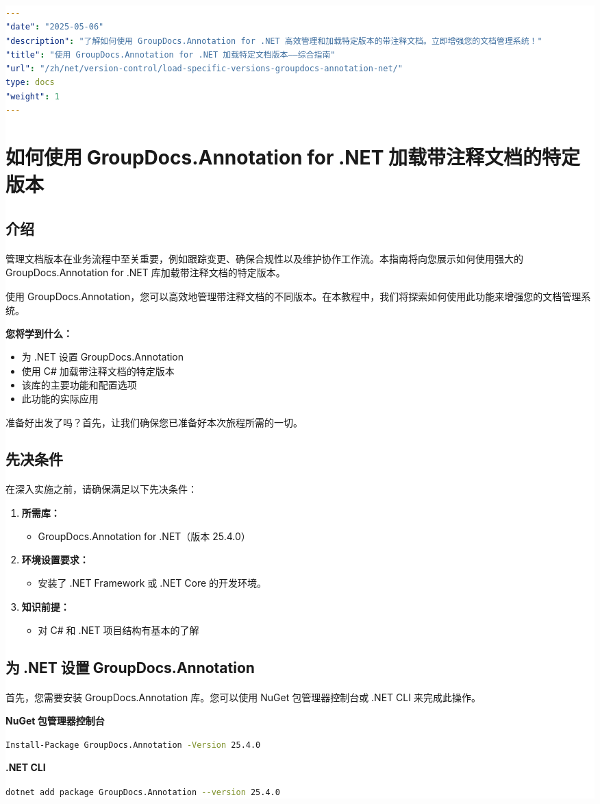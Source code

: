 ```yaml
---
"date": "2025-05-06"
"description": "了解如何使用 GroupDocs.Annotation for .NET 高效管理和加载特定版本的带注释文档。立即增强您的文档管理系统！"
"title": "使用 GroupDocs.Annotation for .NET 加载特定文档版本——综合指南"
"url": "/zh/net/version-control/load-specific-versions-groupdocs-annotation-net/"
type: docs
"weight": 1
---
```


# 如何使用 GroupDocs.Annotation for .NET 加载带注释文档的特定版本

## 介绍

管理文档版本在业务流程中至关重要，例如跟踪变更、确保合规性以及维护协作工作流。本指南将向您展示如何使用强大的 GroupDocs.Annotation for .NET 库加载带注释文档的特定版本。

使用 GroupDocs.Annotation，您可以高效地管理带注释文档的不同版本。在本教程中，我们将探索如何使用此功能来增强您的文档管理系统。

**您将学到什么：**
- 为 .NET 设置 GroupDocs.Annotation
- 使用 C# 加载带注释文档的特定版本
- 该库的主要功能和配置选项
- 此功能的实际应用

准备好出发了吗？首先，让我们确保您已准备好本次旅程所需的一切。

## 先决条件

在深入实施之前，请确保满足以下先决条件：

1. **所需库：**
   - GroupDocs.Annotation for .NET（版本 25.4.0）

2. **环境设置要求：**
   - 安装了 .NET Framework 或 .NET Core 的开发环境。

3. **知识前提：**
   - 对 C# 和 .NET 项目结构有基本的了解

## 为 .NET 设置 GroupDocs.Annotation

首先，您需要安装 GroupDocs.Annotation 库。您可以使用 NuGet 包管理器控制台或 .NET CLI 来完成此操作。

**NuGet 包管理器控制台**

```bash
Install-Package GroupDocs.Annotation -Version 25.4.0
```

**.NET CLI**

```bash
dotnet add package GroupDocs.Annotation --version 25.4.0
```
